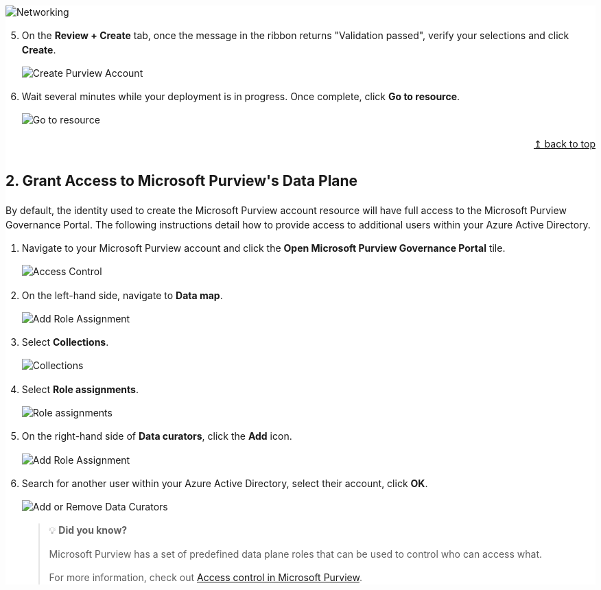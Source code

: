    ![Networking](../images/module01/01.04-create-networking.png)

5. On the **Review + Create** tab, once the message in the ribbon returns "Validation passed", verify your selections and click **Create**.

   ![Create Purview Account](../images/module01/01.05-create-create.png)

6. Wait several minutes while your deployment is in progress. Once complete, click **Go to resource**.

   ![Go to resource](../images/module01/01.06-goto-resource.png)

<div align="right"><a href="#module-01---create-a-microsoft-purview-account">↥ back to top</a></div>

## 2. Grant Access to Microsoft Purview's Data Plane

By default, the identity used to create the Microsoft Purview account resource will have full access to the Microsoft Purview Governance Portal. The following instructions detail how to provide access to additional users within your Azure Active Directory.

1. Navigate to your Microsoft Purview account and click the **Open Microsoft Purview Governance Portal** tile.

   ![Access Control](../images/module01/01.07-open-studio.png)

2. On the left-hand side, navigate to **Data map**.

   ![Add Role Assignment](../images/module01/01.08-studio-datamap.png)

3. Select **Collections**.

   ![Collections](../images/module01/01.09-datamap-collections.png)

4. Select **Role assignments**.

   ![Role assignments](../images/module01/01.10-collections-roleassignments.png)

5. On the right-hand side of **Data curators**, click the **Add** icon.

   ![Add Role Assignment](../images/module01/01.11-roleassignments-datacurator.png)

6. Search for another user within your Azure Active Directory, select their account, click **OK**.

   ![Add or Remove Data Curators](../images/module01/01.12-datacurator-add.png)

   > :bulb: **Did you know?**
   >
   > Microsoft Purview has a set of predefined data plane roles that can be used to control who can access what.
   >
   > For more information, check out [Access control in Microsoft Purview](https://docs.microsoft.com/azure/purview/catalog-permissions).
